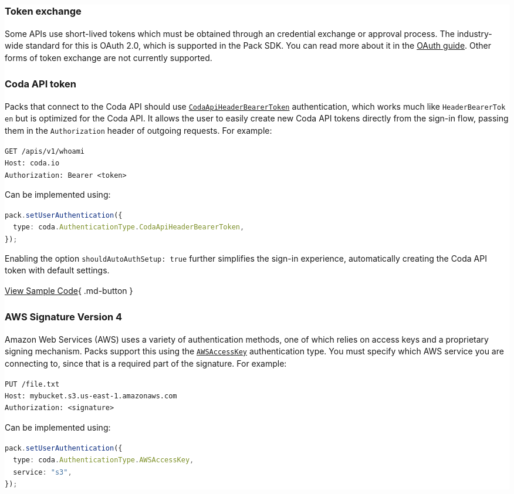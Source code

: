 
### Token exchange

Some APIs use short-lived tokens which must be obtained through an credential exchange or approval process. The industry-wide standard for this is OAuth 2.0, which is supported in the Pack SDK. You can read more about it in the [OAuth guide][oauth_guide]. Other forms of token exchange are not currently supported.


### Coda API token

Packs that connect to the Coda API should use [`CodaApiHeaderBearerToken`][CodaApiHeaderBearerToken] authentication, which works much like `HeaderBearerToken` but is optimized for the Coda API. It allows the user to easily create new Coda API tokens directly from the sign-in flow, passing them in the `Authorization` header of outgoing requests. For example:

```
GET /apis/v1/whoami
Host: coda.io
Authorization: Bearer <token>
```

Can be implemented using:

```ts
pack.setUserAuthentication({
  type: coda.AuthenticationType.CodaApiHeaderBearerToken,
});
```

Enabling the option `shouldAutoAuthSetup: true` further simplifies the sign-in experience, automatically creating the Coda API token with default settings.

[View Sample Code][sample_coda_api]{ .md-button }


### AWS Signature Version 4

Amazon Web Services (AWS) uses a variety of authentication methods, one of which relies on access keys and a proprietary signing mechanism. Packs support this using the [`AWSAccessKey`][AWSAccessKey] authentication type. You must specify which AWS service you are connecting to, since that is a required part of the signature. For example:

```
PUT /file.txt
Host: mybucket.s3.us-east-1.amazonaws.com
Authorization: <signature>
```

Can be implemented using:

```ts
pack.setUserAuthentication({
  type: coda.AuthenticationType.AWSAccessKey,
  service: "s3",
});
```


[samples]: ../../../samples/topic/authentication.md
[sample_auth_header]: ../../../samples/topic/authentication.md#authorization-header
[sample_custom_header]: ../../../samples/topic/authentication.md#custom-header
[sample_query_param]: ../../../samples/topic/authentication.md#query-parameter
[sample_web_basic]: ../../../samples/topic/authentication.md#username-and-password
[sample_manual_endpoint]: ../../../samples/topic/authentication.md#manual-endpoint
[sample_automatic_endpoint]: ../../../samples/topic/authentication.md#automatic-endpoint
[sample_selected_endpoint]: ../../../samples/topic/authentication.md#selected-endpoint
[sample_connection_name]: ../../../samples/topic/authentication.md#oauth2
[sample_coda_api]: ../../../samples/topic/authentication.md#coda-api-token
[sample_custom]: ../../../samples/topic/authentication.md#custom-tokens
[sample_multiple_query_params]: ../../../samples/topic/authentication.md#multiple-query-parameters
[sample_aws]: ../../../samples/topic/authentication.md#aws-signature-version-4
[sample_multiple_headers]: ../../../samples/topic/authentication.md#multiple-headers
[hc_account_sharing]: https://help.coda.io/en/articles/4587167-what-can-coda-access-with-packs
[account_settings]: https://coda.io/account
[AuthenticationType]: ../../../reference/sdk/enums/core.AuthenticationType.md
[support]: ../../../support/index.md
[coda_api_auth]: https://coda.io/developers/apis/v1#section/Authentication
[HeaderBearerToken]: ../../../reference/sdk/enums/core.AuthenticationType.md#headerbearertoken
[CustomHeaderToken]: ../../../reference/sdk/enums/core.AuthenticationType.md#customheadertoken
[QueryParamToken]: ../../../reference/sdk/enums/core.AuthenticationType.md#queryparamtoken
[QueryParamToken]: ../../../reference/sdk/enums/core.AuthenticationType.md#custom
[wikipedia_basic_auth]: https://en.wikipedia.org/wiki/Basic_access_authentication
[WebBasic]: ../../../reference/sdk/enums/core.AuthenticationType.md#webbasic
[Custom]: ../../../reference/sdk/enums/core.AuthenticationType.md#custom
[getConnectionName]: ../../../reference/sdk/interfaces/core.BaseAuthentication.md#getconnectionname
[network_domains]: ../fetcher.md#network-domains
[autocomplete_dynamic]: ../../basics/parameters/autocomplete.md#dynamic-options
[oauth_guide]: oauth2.md
[MultiQueryParamToken]: ../../../reference/sdk/enums/core.AuthenticationType.md#multiqueryparamtoken
[CodaApiHeaderBearerToken]: ../../../reference/sdk/enums/core.AuthenticationType.md#codaapiheaderbearertoken
[AWSAccessKey]: ../../../reference/sdk/enums/core.AuthenticationType.md#awsaccesskey
[support_network_domain]: ../../../support/index.md#approvals
[MultiHeaderToken]: ../../../reference/sdk/enums/core.AuthenticationType.md#multiheadertoken